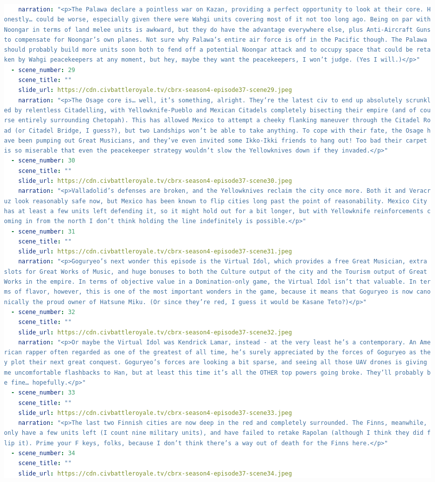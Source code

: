 ```yaml
    narration: "<p>The Palawa declare a pointless war on Kazan, providing a perfect opportunity to look at their core. Honestly… could be worse, especially given there were Wahgi units covering most of it not too long ago. Being on par with Noongar in terms of land melee units is awkward, but they do have the advantage everywhere else, plus Anti-Aircraft Guns to compensate for Noongar’s own planes. Not sure why Palawa’s entire air force is off in the Pacific though. The Palawa should probably build more units soon both to fend off a potential Noongar attack and to occupy space that could be retaken by Wahgi peacekeepers at any moment, but hey, maybe they want the peacekeepers, I won’t judge. (Yes I will.)</p>"
  - scene_number: 29
    scene_title: ""
    slide_url: https://cdn.civbattleroyale.tv/cbrx-season4-episode37-scene29.jpeg
    narration: "<p>The Osage core is… well, it’s something, alright. They’re the latest civ to end up absolutely scrunkled by relentless Citadelling, with Yellowknife-Pueblo and Mexican Citadels completely bisecting their empire (and of course entirely surrounding Chetopah). This has allowed Mexico to attempt a cheeky flanking maneuver through the Citadel Road (or Citadel Bridge, I guess?), but two Landships won’t be able to take anything. To cope with their fate, the Osage have been pumping out Great Musicians, and they’ve even invited some Ikko-Ikki friends to hang out! Too bad their carpet is so miserable that even the peacekeeper strategy wouldn’t slow the Yellowknives down if they invaded.</p>"
  - scene_number: 30
    scene_title: ""
    slide_url: https://cdn.civbattleroyale.tv/cbrx-season4-episode37-scene30.jpeg
    narration: "<p>Valladolid’s defenses are broken, and the Yellowknives reclaim the city once more. Both it and Veracruz look reasonably safe now, but Mexico has been known to flip cities long past the point of reasonability. Mexico City has at least a few units left defending it, so it might hold out for a bit longer, but with Yellowknife reinforcements coming in from the north I don’t think holding the line indefinitely is possible.</p>"
  - scene_number: 31
    scene_title: ""
    slide_url: https://cdn.civbattleroyale.tv/cbrx-season4-episode37-scene31.jpeg
    narration: "<p>Goguryeo’s next wonder this episode is the Virtual Idol, which provides a free Great Musician, extra slots for Great Works of Music, and huge bonuses to both the Culture output of the city and the Tourism output of Great Works in the empire. In terms of objective value in a Domination-only game, the Virtual Idol isn’t that valuable. In terms of flavor, however, this is one of the most important wonders in the game, because it means that Goguryeo is now canonically the proud owner of Hatsune Miku. (Or since they’re red, I guess it would be Kasane Teto?)</p>"
  - scene_number: 32
    scene_title: ""
    slide_url: https://cdn.civbattleroyale.tv/cbrx-season4-episode37-scene32.jpeg
    narration: "<p>Or maybe the Virtual Idol was Kendrick Lamar, instead - at the very least he’s a contemporary. An American rapper often regarded as one of the greatest of all time, he’s surely appreciated by the forces of Goguryeo as they plot their next great conquest. Goguryeo’s forces are looking a bit sparse, and seeing all those UAV drones is giving me uncomfortable flashbacks to Han, but at least this time it’s all the OTHER top powers going broke. They’ll probably be fine… hopefully.</p>"
  - scene_number: 33
    scene_title: ""
    slide_url: https://cdn.civbattleroyale.tv/cbrx-season4-episode37-scene33.jpeg
    narration: "<p>The last two Finnish cities are now deep in the red and completely surrounded. The Finns, meanwhile, only have a few units left (I count nine military units), and have failed to retake Rapolan (although I think they did flip it). Prime your F keys, folks, because I don’t think there’s a way out of death for the Finns here.</p>"
  - scene_number: 34
    scene_title: ""
    slide_url: https://cdn.civbattleroyale.tv/cbrx-season4-episode37-scene34.jpeg
```